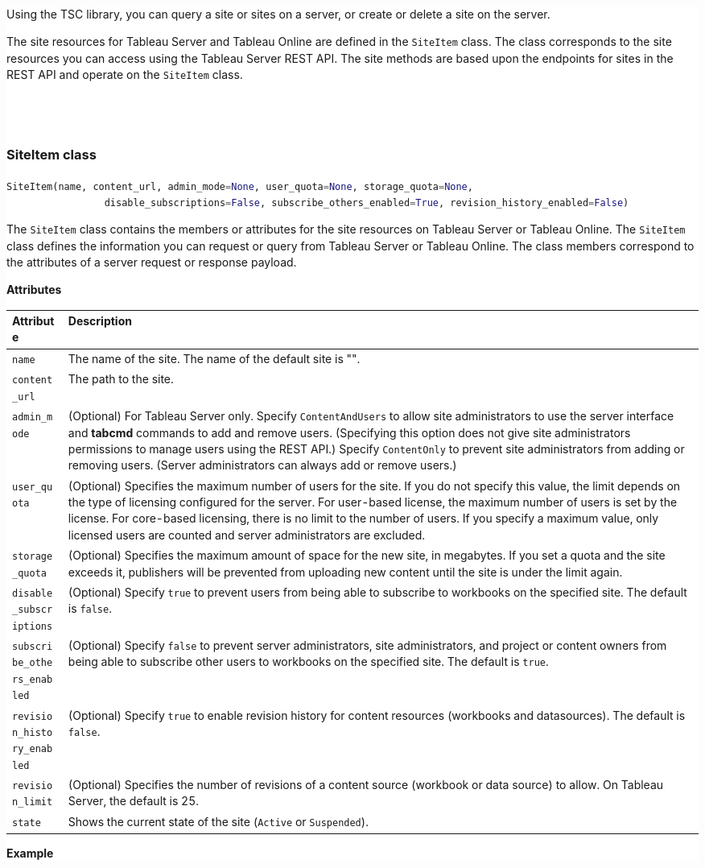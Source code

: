Using the TSC library, you can query a site or sites on a server, or create or delete a site on the server.

The site resources for Tableau Server and Tableau Online are defined in the `SiteItem` class. The class corresponds to the site resources you can access using the Tableau Server REST API. The site methods are based upon the endpoints for sites in the REST API and operate on the `SiteItem` class.

<br>   
<br> 

### SiteItem class

```py
SiteItem(name, content_url, admin_mode=None, user_quota=None, storage_quota=None,
                 disable_subscriptions=False, subscribe_others_enabled=True, revision_history_enabled=False)
```

The `SiteItem` class contains the members or attributes for the site resources on Tableau Server or Tableau Online. The `SiteItem` class defines the information you can request or query from Tableau Server or Tableau Online. The class members correspond to the attributes of a server request or response payload.

**Attributes**

Attribute | Description
:--- | :---
`name` | The name of the site. The name of the default site is "".  
`content_url` | The path to the site.  
`admin_mode` | (Optional) For Tableau Server only. Specify `ContentAndUsers` to allow site administrators to use the server interface and **tabcmd** commands to add and remove users. (Specifying this option does not give site administrators permissions to manage users using the REST API.) Specify `ContentOnly` to prevent site administrators from adding or removing users. (Server administrators can always add or remove users.)
`user_quota`| (Optional) Specifies the maximum number of users for the site. If you do not specify this value, the limit depends on the type of licensing configured for the server. For user-based license, the maximum number of users is set by the license. For core-based licensing, there is no limit to the number of users. If you specify a maximum value, only licensed users are counted and server administrators are excluded.
`storage_quota` | (Optional) 	Specifies the maximum amount of space for the new site, in megabytes. If you set a quota and the site exceeds it, publishers will be prevented from uploading new content until the site is under the limit again.
`disable_subscriptions` | (Optional) Specify `true` to prevent users from being able to subscribe to workbooks on the specified site. The default is `false`.  
`subscribe_others_enabled` | (Optional) Specify `false` to prevent server administrators, site administrators, and project or content owners from being able to subscribe other users to workbooks on the specified site. The default is `true`. 
`revision_history_enabled` |  (Optional) Specify `true` to enable revision history for content resources (workbooks and datasources). The default is `false`.   
`revision_limit` | (Optional) Specifies the number of revisions of a content source (workbook or data source) to allow. On Tableau Server, the default is 25.   
`state` | Shows the current state of the site (`Active` or `Suspended`). 


**Example**
